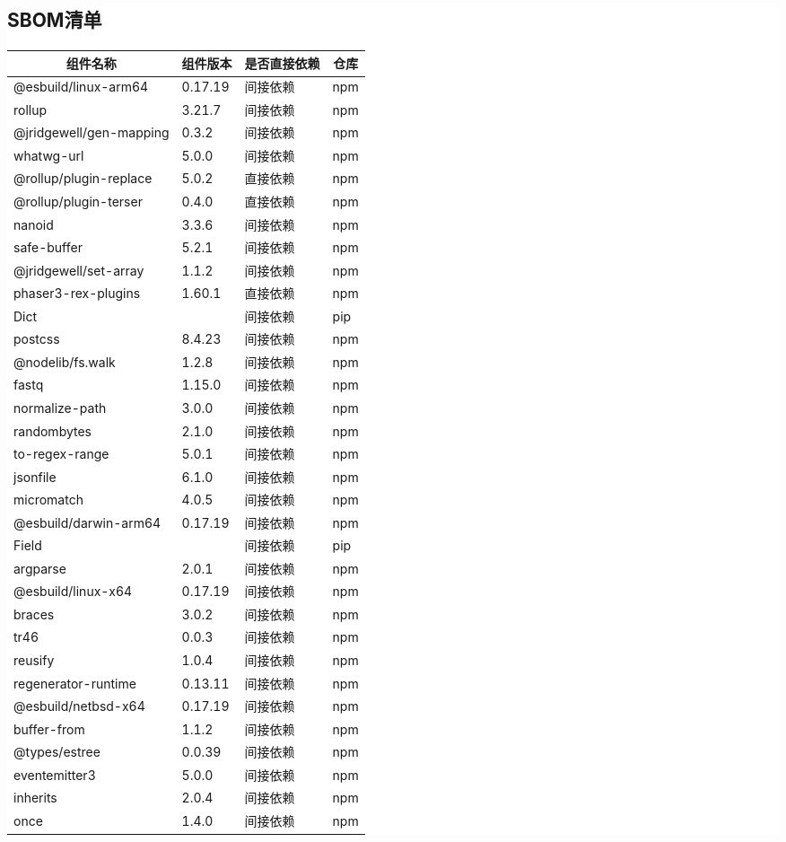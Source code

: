 


## SBOM清单

| 组件名称 | 组件版本 | 是否直接依赖 | 仓库 |
| -------- | -------- | ------------ | ---- |
|@esbuild/linux-arm64|0.17.19|间接依赖|npm|
|rollup|3.21.7|间接依赖|npm|
|@jridgewell/gen-mapping|0.3.2|间接依赖|npm|
|whatwg-url|5.0.0|间接依赖|npm|
|@rollup/plugin-replace|5.0.2|直接依赖|npm|
|@rollup/plugin-terser|0.4.0|直接依赖|npm|
|nanoid|3.3.6|间接依赖|npm|
|safe-buffer|5.2.1|间接依赖|npm|
|@jridgewell/set-array|1.1.2|间接依赖|npm|
|phaser3-rex-plugins|1.60.1|直接依赖|npm|
|Dict||间接依赖|pip|
|postcss|8.4.23|间接依赖|npm|
|@nodelib/fs.walk|1.2.8|间接依赖|npm|
|fastq|1.15.0|间接依赖|npm|
|normalize-path|3.0.0|间接依赖|npm|
|randombytes|2.1.0|间接依赖|npm|
|to-regex-range|5.0.1|间接依赖|npm|
|jsonfile|6.1.0|间接依赖|npm|
|micromatch|4.0.5|间接依赖|npm|
|@esbuild/darwin-arm64|0.17.19|间接依赖|npm|
|Field||间接依赖|pip|
|argparse|2.0.1|间接依赖|npm|
|@esbuild/linux-x64|0.17.19|间接依赖|npm|
|braces|3.0.2|间接依赖|npm|
|tr46|0.0.3|间接依赖|npm|
|reusify|1.0.4|间接依赖|npm|
|regenerator-runtime|0.13.11|间接依赖|npm|
|@esbuild/netbsd-x64|0.17.19|间接依赖|npm|
|buffer-from|1.1.2|间接依赖|npm|
|@types/estree|0.0.39|间接依赖|npm|
|eventemitter3|5.0.0|间接依赖|npm|
|inherits|2.0.4|间接依赖|npm|
|once|1.4.0|间接依赖|npm|